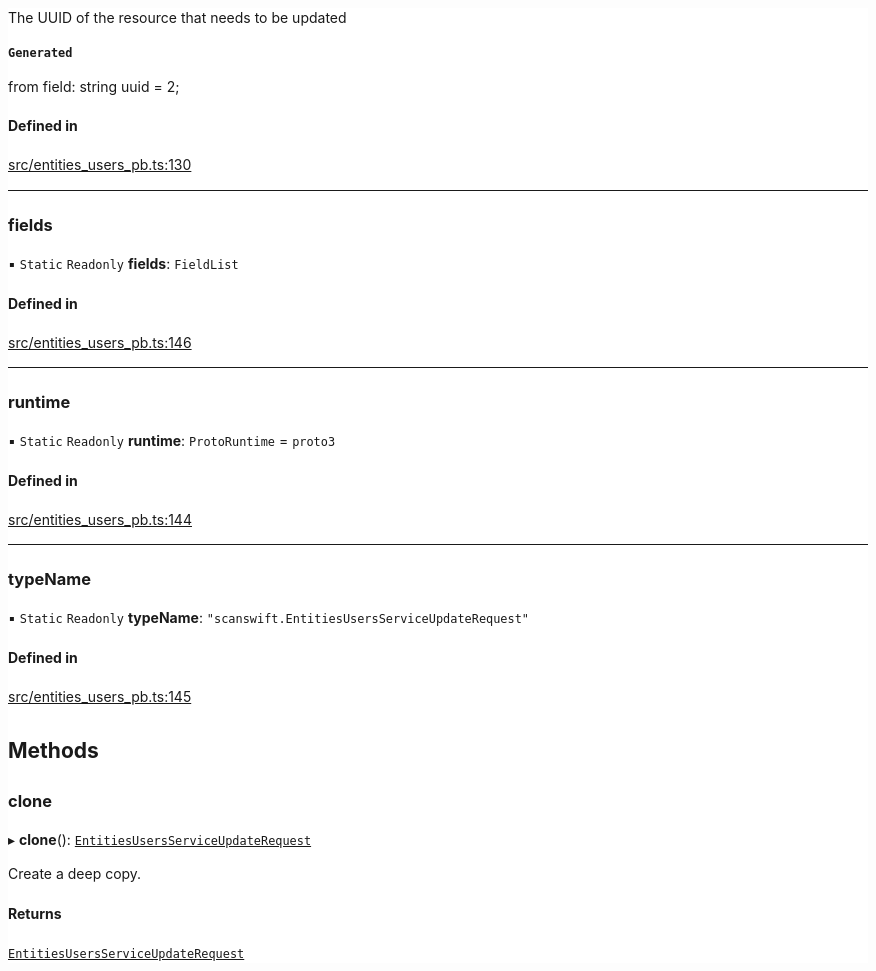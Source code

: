 The UUID of the resource that needs to be updated

**`Generated`**

from field: string uuid = 2;

#### Defined in

[src/entities_users_pb.ts:130](https://github.com/TCUBEAI-TECHNOLOGIES-PRIVATE-LIMITED/ts-sdk/blob/85a94f2/src/entities_users_pb.ts#L130)

___

### fields

▪ `Static` `Readonly` **fields**: `FieldList`

#### Defined in

[src/entities_users_pb.ts:146](https://github.com/TCUBEAI-TECHNOLOGIES-PRIVATE-LIMITED/ts-sdk/blob/85a94f2/src/entities_users_pb.ts#L146)

___

### runtime

▪ `Static` `Readonly` **runtime**: `ProtoRuntime` = `proto3`

#### Defined in

[src/entities_users_pb.ts:144](https://github.com/TCUBEAI-TECHNOLOGIES-PRIVATE-LIMITED/ts-sdk/blob/85a94f2/src/entities_users_pb.ts#L144)

___

### typeName

▪ `Static` `Readonly` **typeName**: ``"scanswift.EntitiesUsersServiceUpdateRequest"``

#### Defined in

[src/entities_users_pb.ts:145](https://github.com/TCUBEAI-TECHNOLOGIES-PRIVATE-LIMITED/ts-sdk/blob/85a94f2/src/entities_users_pb.ts#L145)

## Methods

### clone

▸ **clone**(): [`EntitiesUsersServiceUpdateRequest`](EntitiesUsersServiceUpdateRequest.md)

Create a deep copy.

#### Returns

[`EntitiesUsersServiceUpdateRequest`](EntitiesUsersServiceUpdateRequest.md)
